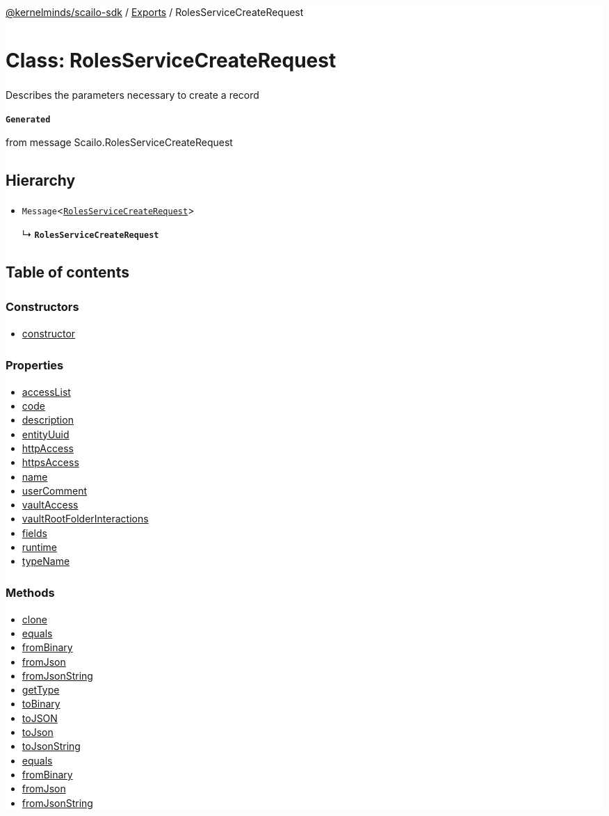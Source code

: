 [@kernelminds/scailo-sdk](../README.md) / [Exports](../modules.md) / RolesServiceCreateRequest

# Class: RolesServiceCreateRequest

Describes the parameters necessary to create a record

**`Generated`**

from message Scailo.RolesServiceCreateRequest

## Hierarchy

- `Message`\<[`RolesServiceCreateRequest`](RolesServiceCreateRequest.md)\>

  ↳ **`RolesServiceCreateRequest`**

## Table of contents

### Constructors

- [constructor](RolesServiceCreateRequest.md#constructor)

### Properties

- [accessList](RolesServiceCreateRequest.md#accesslist)
- [code](RolesServiceCreateRequest.md#code)
- [description](RolesServiceCreateRequest.md#description)
- [entityUuid](RolesServiceCreateRequest.md#entityuuid)
- [httpAccess](RolesServiceCreateRequest.md#httpaccess)
- [httpsAccess](RolesServiceCreateRequest.md#httpsaccess)
- [name](RolesServiceCreateRequest.md#name)
- [userComment](RolesServiceCreateRequest.md#usercomment)
- [vaultAccess](RolesServiceCreateRequest.md#vaultaccess)
- [vaultRootFolderInteractions](RolesServiceCreateRequest.md#vaultrootfolderinteractions)
- [fields](RolesServiceCreateRequest.md#fields)
- [runtime](RolesServiceCreateRequest.md#runtime)
- [typeName](RolesServiceCreateRequest.md#typename)

### Methods

- [clone](RolesServiceCreateRequest.md#clone)
- [equals](RolesServiceCreateRequest.md#equals)
- [fromBinary](RolesServiceCreateRequest.md#frombinary)
- [fromJson](RolesServiceCreateRequest.md#fromjson)
- [fromJsonString](RolesServiceCreateRequest.md#fromjsonstring)
- [getType](RolesServiceCreateRequest.md#gettype)
- [toBinary](RolesServiceCreateRequest.md#tobinary)
- [toJSON](RolesServiceCreateRequest.md#tojson)
- [toJson](RolesServiceCreateRequest.md#tojson-1)
- [toJsonString](RolesServiceCreateRequest.md#tojsonstring)
- [equals](RolesServiceCreateRequest.md#equals-1)
- [fromBinary](RolesServiceCreateRequest.md#frombinary-1)
- [fromJson](RolesServiceCreateRequest.md#fromjson-1)
- [fromJsonString](RolesServiceCreateRequest.md#fromjsonstring-1)
